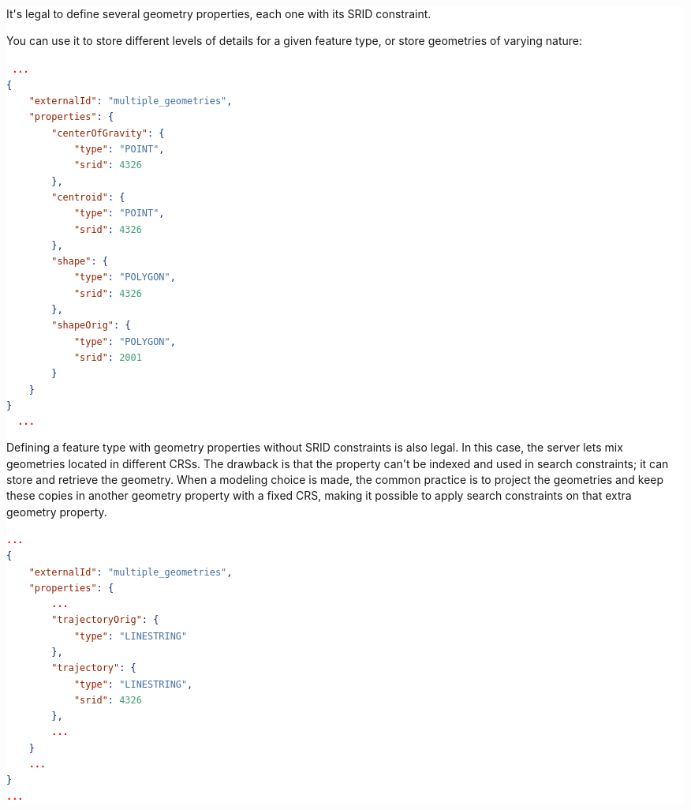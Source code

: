 It's legal to define several geometry properties, each one with its SRID constraint.

You can use it to store different levels of details for a given feature type, or store geometries of varying nature:

```json
 ...
{
    "externalId": "multiple_geometries",
    "properties": {
        "centerOfGravity": {
            "type": "POINT",
            "srid": 4326
        },
        "centroid": {
            "type": "POINT",
            "srid": 4326
        },
        "shape": {
            "type": "POLYGON",
            "srid": 4326
        },
        "shapeOrig": {
            "type": "POLYGON",
            "srid": 2001
        }
    }
}
  ...
```

Defining a feature type with geometry properties without SRID constraints is also legal. In this case, the server lets mix geometries located in different CRSs. The drawback is that the property can't be indexed and used in search constraints; it can store and retrieve the geometry. When a modeling choice is made, the common practice is to project the geometries and keep these copies in another geometry property with a fixed CRS, making it possible to apply search constraints on that extra geometry property.

```json
...
{
    "externalId": "multiple_geometries",
    "properties": {
        ...
        "trajectoryOrig": {
            "type": "LINESTRING"
        },
        "trajectory": {
            "type": "LINESTRING",
            "srid": 4326
        },
        ...
    }
    ...
}
...
```
